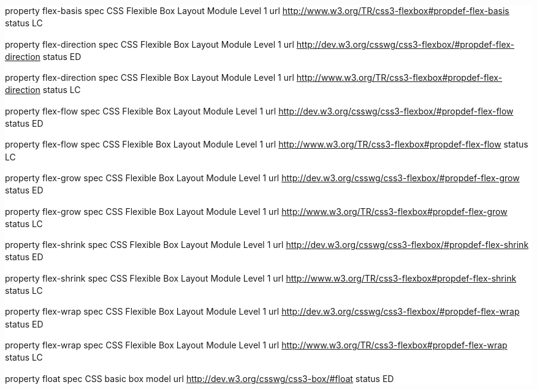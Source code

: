   property flex-basis
    spec CSS Flexible Box Layout Module Level 1
    url http://www.w3.org/TR/css3-flexbox#propdef-flex-basis
    status LC

  property flex-direction
    spec CSS Flexible Box Layout Module Level 1
    url http://dev.w3.org/csswg/css3-flexbox/#propdef-flex-direction
    status ED

  property flex-direction
    spec CSS Flexible Box Layout Module Level 1
    url http://www.w3.org/TR/css3-flexbox#propdef-flex-direction
    status LC

  property flex-flow
    spec CSS Flexible Box Layout Module Level 1
    url http://dev.w3.org/csswg/css3-flexbox/#propdef-flex-flow
    status ED

  property flex-flow
    spec CSS Flexible Box Layout Module Level 1
    url http://www.w3.org/TR/css3-flexbox#propdef-flex-flow
    status LC

  property flex-grow
    spec CSS Flexible Box Layout Module Level 1
    url http://dev.w3.org/csswg/css3-flexbox/#propdef-flex-grow
    status ED

  property flex-grow
    spec CSS Flexible Box Layout Module Level 1
    url http://www.w3.org/TR/css3-flexbox#propdef-flex-grow
    status LC

  property flex-shrink
    spec CSS Flexible Box Layout Module Level 1
    url http://dev.w3.org/csswg/css3-flexbox/#propdef-flex-shrink
    status ED

  property flex-shrink
    spec CSS Flexible Box Layout Module Level 1
    url http://www.w3.org/TR/css3-flexbox#propdef-flex-shrink
    status LC

  property flex-wrap
    spec CSS Flexible Box Layout Module Level 1
    url http://dev.w3.org/csswg/css3-flexbox/#propdef-flex-wrap
    status ED

  property flex-wrap
    spec CSS Flexible Box Layout Module Level 1
    url http://www.w3.org/TR/css3-flexbox#propdef-flex-wrap
    status LC

  property float
    spec CSS basic box model
    url http://dev.w3.org/csswg/css3-box/#float
    status ED
